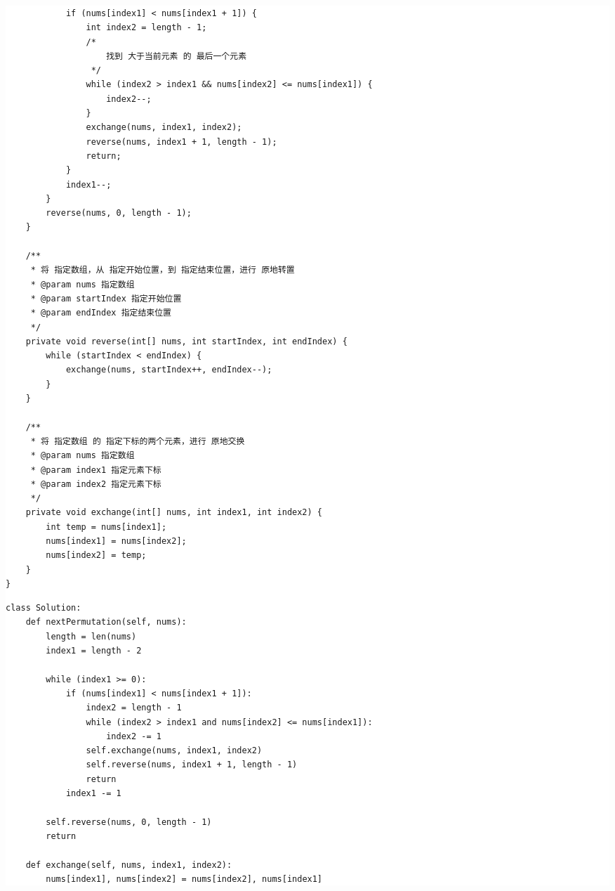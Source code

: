 ```
            if (nums[index1] < nums[index1 + 1]) {
                int index2 = length - 1;
                /*
                    找到 大于当前元素 的 最后一个元素
                 */
                while (index2 > index1 && nums[index2] <= nums[index1]) {
                    index2--;
                }
                exchange(nums, index1, index2);
                reverse(nums, index1 + 1, length - 1);
                return;
            }
            index1--;
        }
        reverse(nums, 0, length - 1);
    }

    /**
     * 将 指定数组，从 指定开始位置，到 指定结束位置，进行 原地转置
     * @param nums 指定数组
     * @param startIndex 指定开始位置
     * @param endIndex 指定结束位置
     */
    private void reverse(int[] nums, int startIndex, int endIndex) {
        while (startIndex < endIndex) {
            exchange(nums, startIndex++, endIndex--);
        }
    }

    /**
     * 将 指定数组 的 指定下标的两个元素，进行 原地交换
     * @param nums 指定数组
     * @param index1 指定元素下标
     * @param index2 指定元素下标
     */
    private void exchange(int[] nums, int index1, int index2) {
        int temp = nums[index1];
        nums[index1] = nums[index2];
        nums[index2] = temp;
    }
}
```

```
class Solution:
    def nextPermutation(self, nums):
        length = len(nums)
        index1 = length - 2

        while (index1 >= 0):
            if (nums[index1] < nums[index1 + 1]):
                index2 = length - 1
                while (index2 > index1 and nums[index2] <= nums[index1]):
                    index2 -= 1
                self.exchange(nums, index1, index2)
                self.reverse(nums, index1 + 1, length - 1)
                return
            index1 -= 1

        self.reverse(nums, 0, length - 1)
        return

    def exchange(self, nums, index1, index2):
        nums[index1], nums[index2] = nums[index2], nums[index1]
```